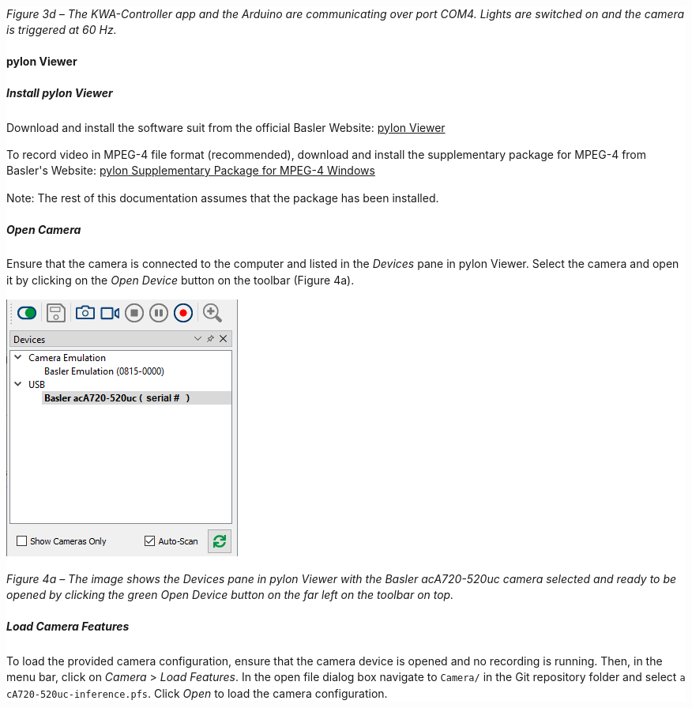 *Figure 3d – The KWA-Controller app and the Arduino are communicating over port COM4. Lights are switched on and the camera is triggered at 60 Hz.*

#### pylon Viewer

##### Install pylon Viewer

Download and install the software suit from the official Basler Website: [pylon Viewer](https://www.baslerweb.com/en/downloads/software-downloads/#type=pylonsoftware;language=all;version=7.2.1)

To record video in MPEG-4 file format (recommended), download and install the supplementary package for MPEG-4 from Basler's Website: [pylon Supplementary Package for MPEG-4 Windows](https://www.baslerweb.com/en/downloads/software-downloads/#type=pylonsupplementarypackageformpeg4;language=all;version=all;os=windows)

Note: The rest of this documentation assumes that the package has been installed.

##### Open Camera

Ensure that the camera is connected to the computer and listed in the *Devices* pane in pylon Viewer.
Select the camera and open it by clicking on the *Open Device* button on the toolbar (Figure 4a).

![Devices pane in pylon Viewer](Docs/Media/pylon-Viewer-Open-Device.png)

*Figure 4a – The image shows the Devices pane in pylon Viewer with the Basler acA720-520uc camera selected and ready to be opened by clicking the green Open Device button on the far left on the toolbar on top.*

##### Load Camera Features

To load the provided camera configuration, ensure that the camera device is opened and no recording is running.
Then, in the menu bar, click on *Camera* > *Load Features*.
In the open file dialog box navigate to `Camera/` in the Git repository folder and select `acA720-520uc-inference.pfs`.
Click *Open* to load the camera configuration.
